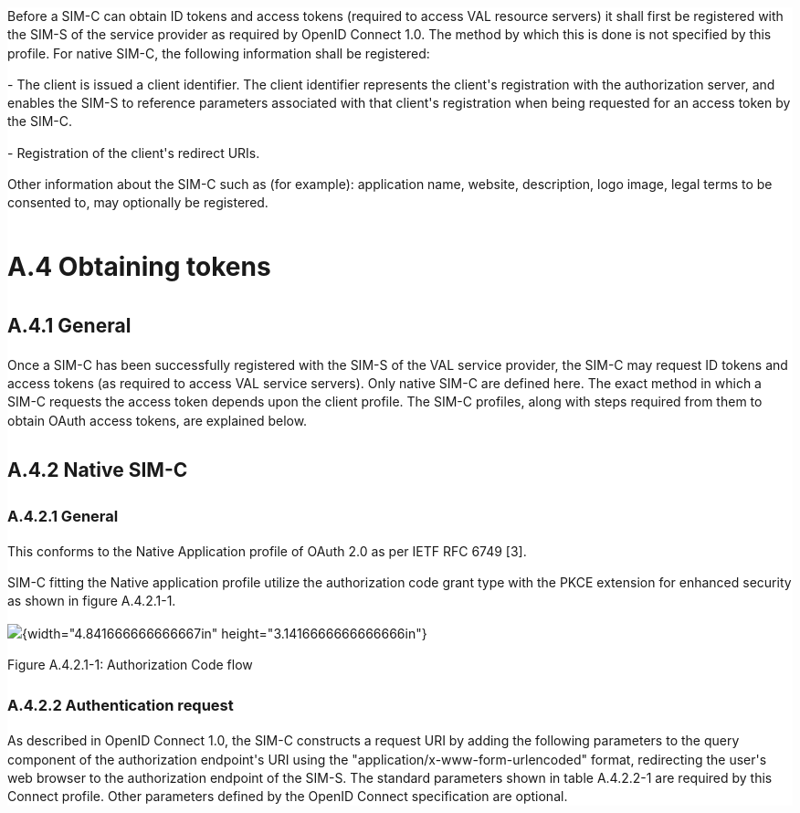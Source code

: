 Before a SIM-C can obtain ID tokens and access tokens (required to
access VAL resource servers) it shall first be registered with the SIM-S
of the service provider as required by OpenID Connect 1.0. The method by
which this is done is not specified by this profile. For native SIM-C,
the following information shall be registered:

\- The client is issued a client identifier. The client identifier
represents the client\'s registration with the authorization server, and
enables the SIM-S to reference parameters associated with that client\'s
registration when being requested for an access token by the SIM-C.

\- Registration of the client\'s redirect URIs.

Other information about the SIM-C such as (for example): application
name, website, description, logo image, legal terms to be consented to,
may optionally be registered.

A.4 Obtaining tokens
====================

A.4.1 General
-------------

Once a SIM-C has been successfully registered with the SIM-S of the VAL
service provider, the SIM-C may request ID tokens and access tokens (as
required to access VAL service servers). Only native SIM-C are defined
here. The exact method in which a SIM-C requests the access token
depends upon the client profile. The SIM-C profiles, along with steps
required from them to obtain OAuth access tokens, are explained below.

A.4.2 Native SIM-C
------------------

### A.4.2.1 General

This conforms to the Native Application profile of OAuth 2.0 as per
IETF RFC 6749 \[3\].

SIM-C fitting the Native application profile utilize the authorization
code grant type with the PKCE extension for enhanced security as shown
in figure A.4.2.1-1.

![](media/image7.emf){width="4.841666666666667in"
height="3.1416666666666666in"}

Figure A.4.2.1-1: Authorization Code flow

### A.4.2.2 Authentication request

As described in OpenID Connect 1.0, the SIM-C constructs a request URI
by adding the following parameters to the query component of the
authorization endpoint\'s URI using the
\"application/x-www-form-urlencoded\" format, redirecting the user\'s
web browser to the authorization endpoint of the SIM-S. The standard
parameters shown in table A.4.2.2-1 are required by this Connect
profile. Other parameters defined by the OpenID Connect specification
are optional.
